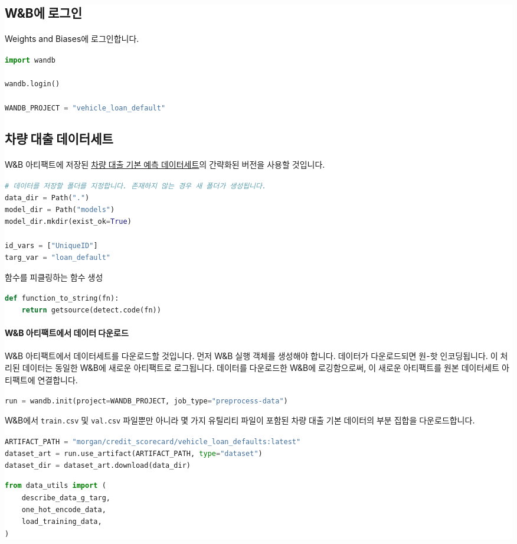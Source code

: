 ## W&B에 로그인
Weights and Biases에 로그인합니다.


```python
import wandb

wandb.login()

WANDB_PROJECT = "vehicle_loan_default"
```

## 차량 대출 데이터세트

W&B 아티팩트에 저장된 [차량 대출 기본 예측 데이터세트](https://www.kaggle.com/sneharshinde/ltfs-av-data)의 간략화된 버전을 사용할 것입니다.


```python
# 데이터를 저장할 폴더를 지정합니다. 존재하지 않는 경우 새 폴더가 생성됩니다.
data_dir = Path(".")
model_dir = Path("models")
model_dir.mkdir(exist_ok=True)

id_vars = ["UniqueID"]
targ_var = "loan_default"
```

함수를 피클링하는 함수 생성


```python
def function_to_string(fn):
    return getsource(detect.code(fn))
```

#### W&B 아티팩트에서 데이터 다운로드

W&B 아티팩트에서 데이터세트를 다운로드할 것입니다. 먼저 W&B 실행 객체를 생성해야 합니다. 데이터가 다운로드되면 원-핫 인코딩됩니다. 이 처리된 데이터는 동일한 W&B에 새로운 아티팩트로 로그됩니다. 데이터를 다운로드한 W&B에 로깅함으로써, 이 새로운 아티팩트를 원본 데이터세트 아티팩트에 연결합니다.


```python
run = wandb.init(project=WANDB_PROJECT, job_type="preprocess-data")
```

W&B에서 `train.csv` 및 `val.csv` 파일뿐만 아니라 몇 가지 유틸리티 파일이 포함된 차량 대출 기본 데이터의 부분 집합을 다운로드합니다.


```python
ARTIFACT_PATH = "morgan/credit_scorecard/vehicle_loan_defaults:latest"
dataset_art = run.use_artifact(ARTIFACT_PATH, type="dataset")
dataset_dir = dataset_art.download(data_dir)
```


```python
from data_utils import (
    describe_data_g_targ,
    one_hot_encode_data,
    load_training_data,
)
```
